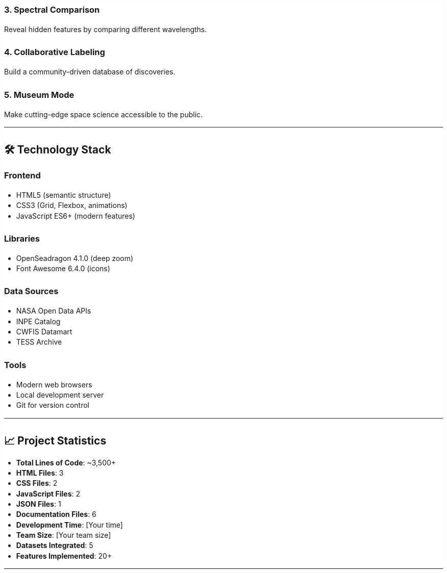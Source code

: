 ### 3. Spectral Comparison
Reveal hidden features by comparing different wavelengths.

### 4. Collaborative Labeling
Build a community-driven database of discoveries.

### 5. Museum Mode
Make cutting-edge space science accessible to the public.

---

## 🛠️ Technology Stack

### Frontend
- HTML5 (semantic structure)
- CSS3 (Grid, Flexbox, animations)
- JavaScript ES6+ (modern features)

### Libraries
- OpenSeadragon 4.1.0 (deep zoom)
- Font Awesome 6.4.0 (icons)

### Data Sources
- NASA Open Data APIs
- INPE Catalog
- CWFIS Datamart
- TESS Archive

### Tools
- Modern web browsers
- Local development server
- Git for version control

---

## 📈 Project Statistics

- **Total Lines of Code**: ~3,500+
- **HTML Files**: 3
- **CSS Files**: 2
- **JavaScript Files**: 2
- **JSON Files**: 1
- **Documentation Files**: 6
- **Development Time**: [Your time]
- **Team Size**: [Your team size]
- **Datasets Integrated**: 5
- **Features Implemented**: 20+

---
